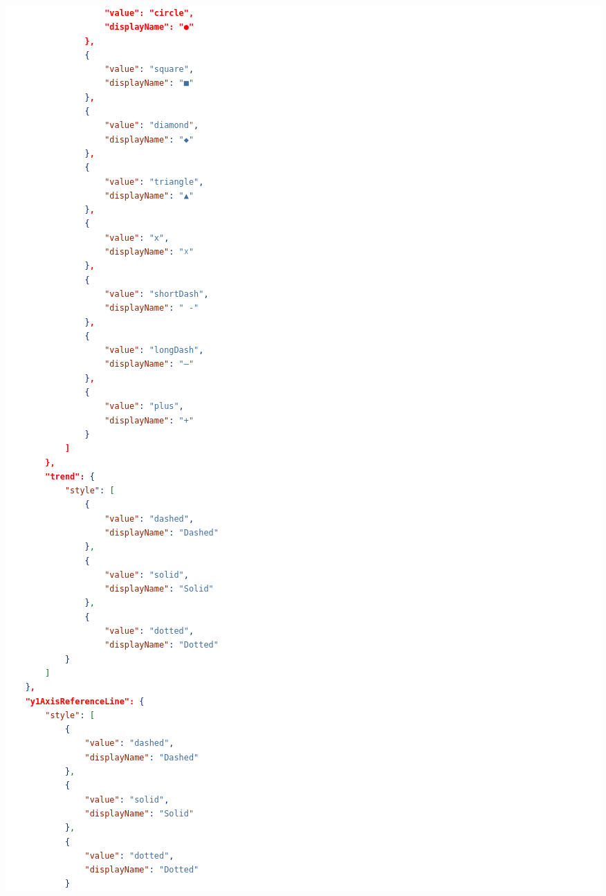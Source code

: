 ```json
                    "value": "circle",
                    "displayName": "●"
                },
                {
                    "value": "square",
                    "displayName": "■"
                },
                {
                    "value": "diamond",
                    "displayName": "◆"
                },
                {
                    "value": "triangle",
                    "displayName": "▲"
                },
                {
                    "value": "x",
                    "displayName": "☓"
                },
                {
                    "value": "shortDash",
                    "displayName": " -"
                },
                {
                    "value": "longDash",
                    "displayName": "—"
                },
                {
                    "value": "plus",
                    "displayName": "+"
                }
            ]
        },
        "trend": {
            "style": [
                {
                    "value": "dashed",
                    "displayName": "Dashed"
                },
                {
                    "value": "solid",
                    "displayName": "Solid"
                },
                {
                    "value": "dotted",
                    "displayName": "Dotted"
            }
        ]
    },
    "y1AxisReferenceLine": {
        "style": [
            {
                "value": "dashed",
                "displayName": "Dashed"
            },
            {
                "value": "solid",
                "displayName": "Solid"
            },
            {
                "value": "dotted",
                "displayName": "Dotted"
            }
```